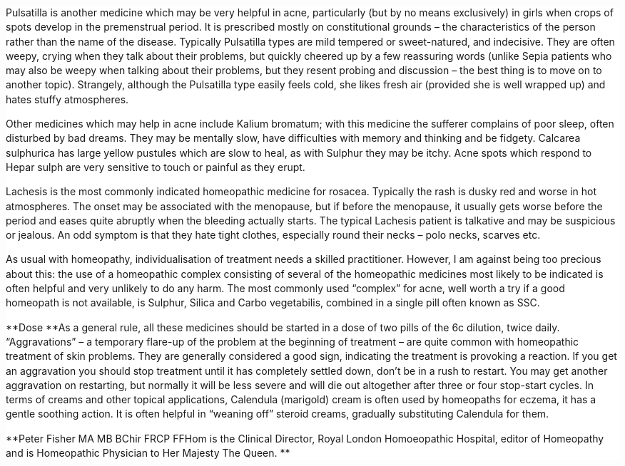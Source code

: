 Pulsatilla is another medicine which may be very helpful in acne, particularly (but by no means exclusively) in girls when crops of spots develop in the premenstrual period. It is prescribed mostly on constitutional grounds – the characteristics of the person rather than the name of the disease. Typically Pulsatilla types are mild tempered or sweet-natured, and indecisive. They are often weepy, crying when they talk about their problems, but quickly cheered up by a few reassuring words (unlike Sepia patients who may also be weepy when talking about their problems, but they resent probing and discussion – the best thing is to move on to another topic). Strangely, although the Pulsatilla type easily feels cold, she likes fresh air (provided she is well wrapped up) and hates stuffy atmospheres.

Other medicines which may help in acne include Kalium bromatum; with this medicine the sufferer complains of poor sleep, often disturbed by bad dreams. They may be mentally slow, have difficulties with memory and thinking and be fidgety. Calcarea sulphurica has large yellow pustules which are slow to heal, as with Sulphur they may be itchy. Acne spots which respond to Hepar sulph are very sensitive to touch or painful as they erupt.

Lachesis is the most commonly indicated homeopathic medicine for rosacea. Typically the rash is dusky red and worse in hot atmospheres. The onset may be associated with the menopause, but if before the menopause, it usually gets worse before the period and eases quite abruptly when the bleeding actually starts. The typical Lachesis patient is talkative and may be suspicious or jealous. An odd symptom is that they hate tight clothes, especially round their necks – polo necks, scarves etc.

As usual with homeopathy, individualisation of treatment needs a skilled practitioner. However, I am against being too precious about this: the use of a homeopathic complex consisting of several of the homeopathic medicines most likely to be indicated is often helpful and very unlikely to do any harm. The most commonly used “complex” for acne, well worth a try if a good homeopath is not available, is Sulphur, Silica and Carbo vegetabilis, combined in a single pill often known as SSC.

**Dose
**As a general rule, all these medicines should be started in a dose of two pills of the 6c dilution, twice daily. “Aggravations” – a temporary flare-up of the problem at the beginning of treatment – are quite common with homeopathic treatment of skin problems. They are generally considered a good sign, indicating the treatment is provoking a reaction. If you get an aggravation you should stop treatment until it has completely settled down, don’t be in a rush to restart. You may get another aggravation on restarting, but normally it will be less severe and will die out altogether after three or four stop-start cycles. In terms of creams and other topical applications, Calendula (marigold) cream is often used by homeopaths for eczema, it has a gentle soothing action. It is often helpful in “weaning off” steroid creams, gradually substituting Calendula for them.

**Peter Fisher MA MB BChir FRCP FFHom is the Clinical Director, Royal London Homoeopathic Hospital, editor of Homeopathy and is Homeopathic Physician to Her Majesty The Queen.
**
